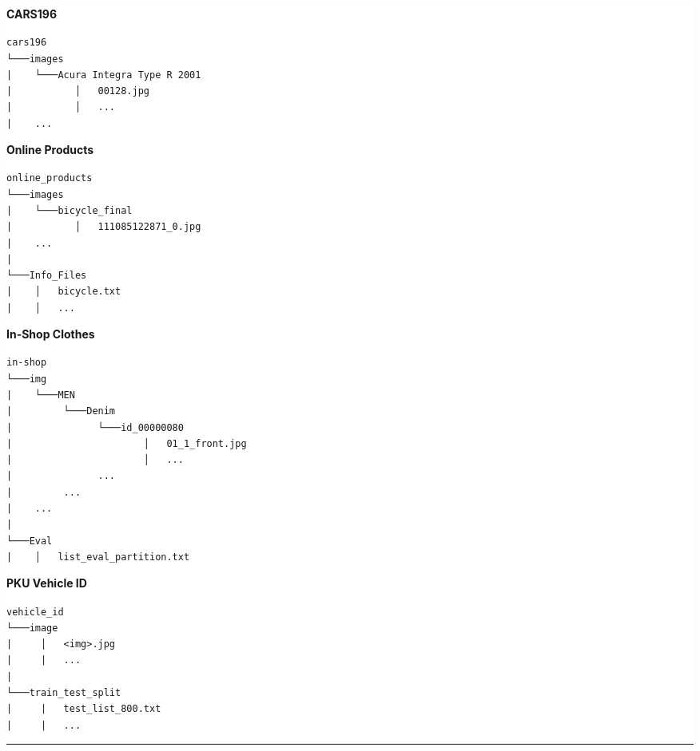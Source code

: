 __CARS196__
```
cars196
└───images
|    └───Acura Integra Type R 2001
|           │   00128.jpg
|           │   ...
|    ...
```

__Online Products__
```
online_products
└───images
|    └───bicycle_final
|           │   111085122871_0.jpg
|    ...
|
└───Info_Files
|    │   bicycle.txt
|    │   ...
```

__In-Shop Clothes__
```
in-shop
└───img
|    └───MEN
|         └───Denim
|               └───id_00000080
|                       │   01_1_front.jpg
|                       │   ...
|               ...
|         ...
|    ...
|
└───Eval
|    │   list_eval_partition.txt
```


__PKU Vehicle ID__
```
vehicle_id
└───image
|     │   <img>.jpg
|     |   ...
|     
└───train_test_split
|     |   test_list_800.txt
|     |   ...
```

---
